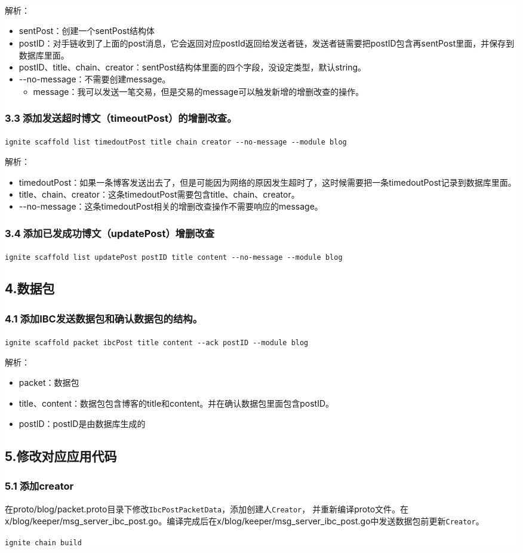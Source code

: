 解析：

- sentPost：创建一个sentPost结构体
- postID：对手链收到了上面的post消息，它会返回对应postId返回给发送者链，发送者链需要把postID包含再sentPost里面，并保存到数据库里面。
- postID、title、chain、creator：sentPost结构体里面的四个字段，没设定类型，默认string。
- --no-message：不需要创建message。
  - message：我可以发送一笔交易，但是交易的message可以触发新增的增删改查的操作。



### 3.3 添加发送超时博文（timeoutPost）的增删改查。

```shell
ignite scaffold list timedoutPost title chain creator --no-message --module blog
```

解析：

- timedoutPost：如果一条博客发送出去了，但是可能因为网络的原因发生超时了，这时候需要把一条timedoutPost记录到数据库里面。
- title、chain、creator：这条timedoutPost需要包含title、chain、creator。
- --no-message：这条timedoutPost相关的增删改查操作不需要响应的message。

### 3.4 添加已发成功博文（updatePost）增删改查

```shell
ignite scaffold list updatePost postID title content --no-message --module blog
```



## 4.数据包

### 4.1 添加IBC发送数据包和确认数据包的结构。

```shell
ignite scaffold packet ibcPost title content --ack postID --module blog

```

解析：

- packet：数据包

- title、content：数据包包含博客的title和content。并在确认数据包里面包含postID。

- postID：postID是由数据库生成的

  

## 5.修改对应应用代码

### 5.1 添加creator

 在proto/blog/packet.proto目录下修改`IbcPostPacketData`，添加创建人`Creator`， 并重新编译proto文件。在x/blog/keeper/msg_server_ibc_post.go。编译完成后在x/blog/keeper/msg_server_ibc_post.go中发送数据包前更新`Creator`。

```shell
ignite chain build
```
